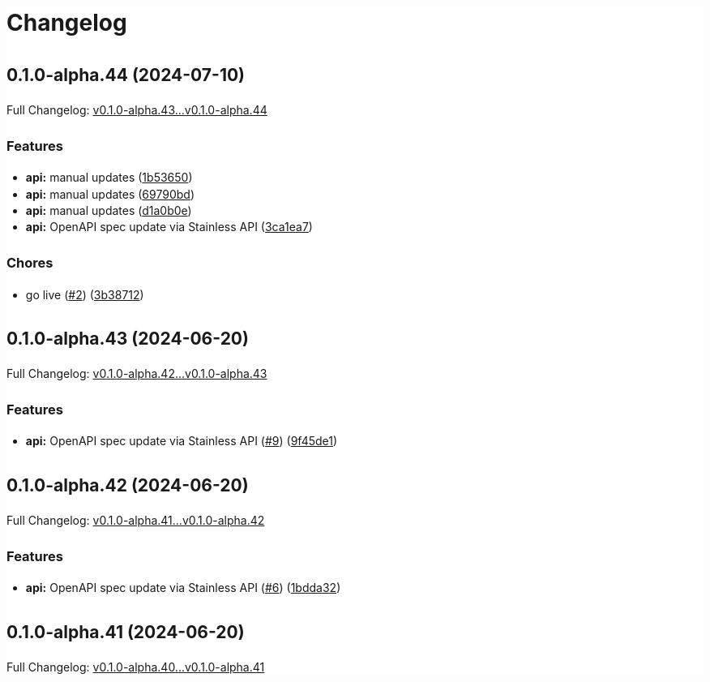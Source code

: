 # Changelog

## 0.1.0-alpha.44 (2024-07-10)

Full Changelog: [v0.1.0-alpha.43...v0.1.0-alpha.44](https://github.com/GraySwanAI/grayswan-python/compare/v0.1.0-alpha.43...v0.1.0-alpha.44)

### Features

* **api:** manual updates ([1b53650](https://github.com/GraySwanAI/grayswan-python/commit/1b536505643177a66e77b08dfde3051df827d202))
* **api:** manual updates ([69790bd](https://github.com/GraySwanAI/grayswan-python/commit/69790bd232de72b0209164109783b800a9fd3db9))
* **api:** manual updates ([d1a0b0e](https://github.com/GraySwanAI/grayswan-python/commit/d1a0b0e07122345d485ee3e1a918d5140f122921))
* **api:** OpenAPI spec update via Stainless API ([3ca1ea7](https://github.com/GraySwanAI/grayswan-python/commit/3ca1ea7e0845ce597d72961f26c13cf9f3447a95))


### Chores

* go live ([#2](https://github.com/GraySwanAI/grayswan-python/issues/2)) ([3b38712](https://github.com/GraySwanAI/grayswan-python/commit/3b38712f6c0e318a1f5a66ffb72f6426b3e4d8ec))

## 0.1.0-alpha.43 (2024-06-20)

Full Changelog: [v0.1.0-alpha.42...v0.1.0-alpha.43](https://github.com/blackswan-ai/blackswan-python/compare/v0.1.0-alpha.42...v0.1.0-alpha.43)

### Features

* **api:** OpenAPI spec update via Stainless API ([#9](https://github.com/blackswan-ai/blackswan-python/issues/9)) ([9f45de1](https://github.com/blackswan-ai/blackswan-python/commit/9f45de12180d13ef711916e4bfbc0f36af92994a))

## 0.1.0-alpha.42 (2024-06-20)

Full Changelog: [v0.1.0-alpha.41...v0.1.0-alpha.42](https://github.com/blackswan-ai/blackswan-python/compare/v0.1.0-alpha.41...v0.1.0-alpha.42)

### Features

* **api:** OpenAPI spec update via Stainless API ([#6](https://github.com/blackswan-ai/blackswan-python/issues/6)) ([1bdda32](https://github.com/blackswan-ai/blackswan-python/commit/1bdda321fa2c231b74f4da29c72a5b6d2190d824))

## 0.1.0-alpha.41 (2024-06-20)

Full Changelog: [v0.1.0-alpha.40...v0.1.0-alpha.41](https://github.com/blackswan-ai/blackswan-python/compare/v0.1.0-alpha.40...v0.1.0-alpha.41)
